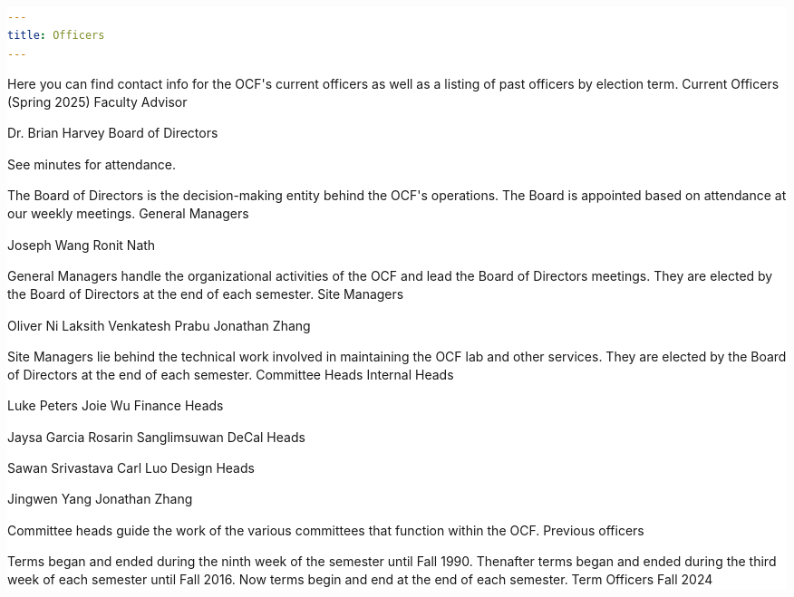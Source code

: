 ```yaml
---
title: Officers
---
```


 Here you can find contact info for the OCF's current officers as well as a listing of past officers by election term.
Current Officers (Spring 2025)
Faculty Advisor

Dr. Brian Harvey
Board of Directors

See minutes for attendance.

The Board of Directors is the decision-making entity behind the OCF's operations. The Board is appointed based on attendance at our weekly meetings.
General Managers

Joseph Wang <storce>
Ronit Nath <ronitnath>

General Managers handle the organizational activities of the OCF and lead the Board of Directors meetings. They are elected by the Board of Directors at the end of each semester.
Site Managers

Oliver Ni <oliverni>
Laksith Venkatesh Prabu <laksith>
Jonathan Zhang <rjz>

Site Managers lie behind the technical work involved in maintaining the OCF lab and other services. They are elected by the Board of Directors at the end of each semester.
Committee Heads
Internal Heads

Luke Peters <lukepeters>
Joie Wu <joiew>
Finance Heads

Jaysa Garcia <jaysa>
Rosarin Sanglimsuwan <rsang>
DeCal Heads

Sawan Srivastava <sawansri>
Carl Luo <erdaifuu>
Design Heads

Jingwen Yang <jingwenyang>
Jonathan Zhang <rjz>

Committee heads guide the work of the various committees that function within the OCF.
Previous officers

Terms began and ended during the ninth week of the semester until Fall 1990. Thenafter terms began and ended during the third week of each semester until Fall 2016. Now terms begin and end at the end of each semester.
Term 	Officers
Fall 2024 	
